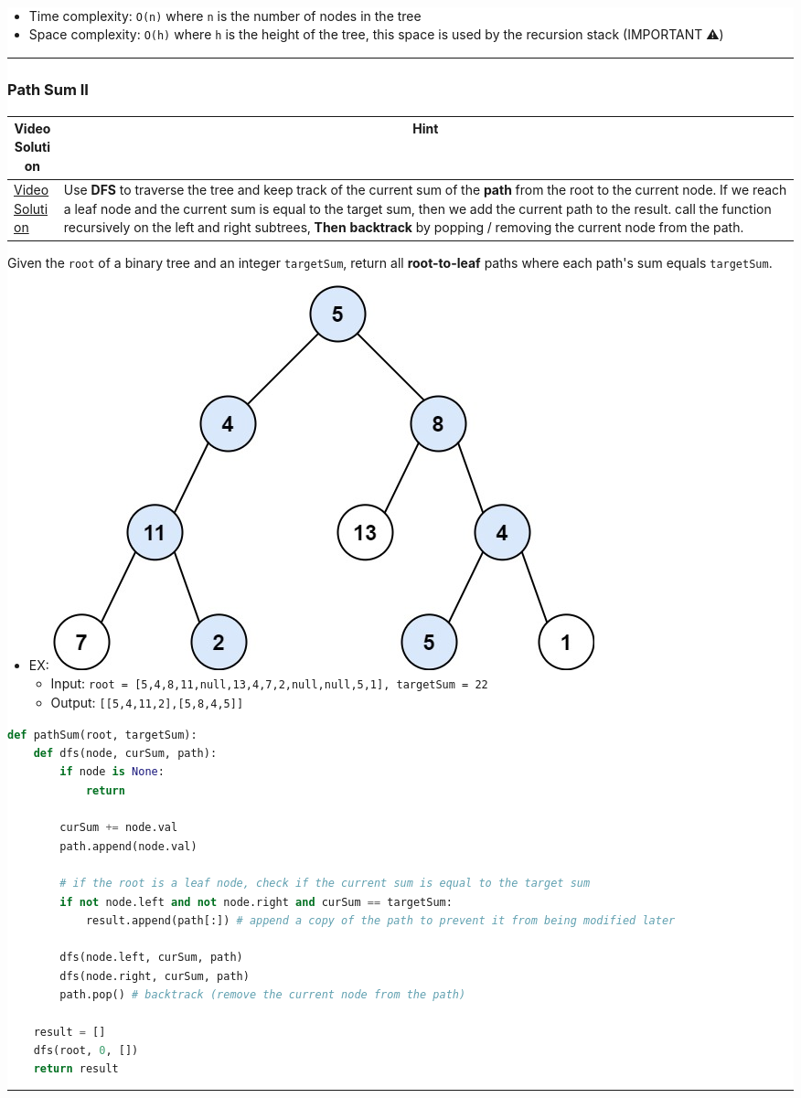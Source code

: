 - Time complexity: `O(n)` where `n` is the number of nodes in the tree
- Space complexity: `O(h)` where `h` is the height of the tree, this space is used by the recursion stack (IMPORTANT ⚠️)

---

### Path Sum II

| Video Solution                                                | Hint                                                                                                                                                                                                                                                                                                                                                                             |
| ------------------------------------------------------------- | -------------------------------------------------------------------------------------------------------------------------------------------------------------------------------------------------------------------------------------------------------------------------------------------------------------------------------------------------------------------------------- |
| [Video Solution](https://www.youtube.com/watch?v=-mkM5FUaA5c) | Use **DFS** to traverse the tree and keep track of the current sum of the **path** from the root to the current node. If we reach a leaf node and the current sum is equal to the target sum, then we add the current path to the result. call the function recursively on the left and right subtrees, **Then backtrack** by popping / removing the current node from the path. |

Given the `root` of a binary tree and an integer `targetSum`, return all **root-to-leaf** paths where each path's sum equals `targetSum`.

- EX:
  ![path sum II](./img/path-sum-ii-1.jpeg)
  - Input: `root = [5,4,8,11,null,13,4,7,2,null,null,5,1], targetSum = 22`
  - Output: `[[5,4,11,2],[5,8,4,5]]`

```py
def pathSum(root, targetSum):
    def dfs(node, curSum, path):
        if node is None:
            return

        curSum += node.val
        path.append(node.val)

        # if the root is a leaf node, check if the current sum is equal to the target sum
        if not node.left and not node.right and curSum == targetSum:
            result.append(path[:]) # append a copy of the path to prevent it from being modified later

        dfs(node.left, curSum, path)
        dfs(node.right, curSum, path)
        path.pop() # backtrack (remove the current node from the path)

    result = []
    dfs(root, 0, [])
    return result
```

---